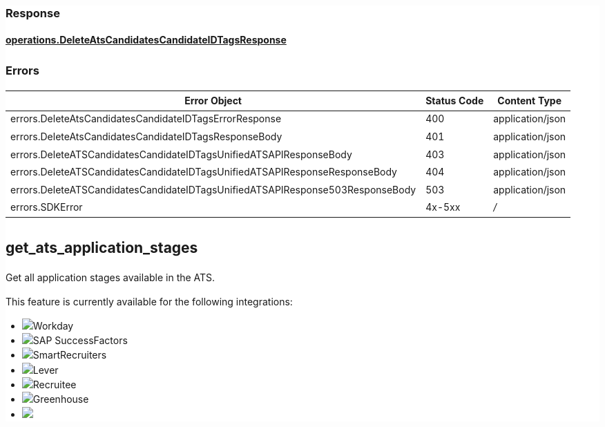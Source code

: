 
### Response

**[operations.DeleteAtsCandidatesCandidateIDTagsResponse](../../models/operations/deleteatscandidatescandidateidtagsresponse.md)**
### Errors

| Error Object                                                                  | Status Code                                                                   | Content Type                                                                  |
| ----------------------------------------------------------------------------- | ----------------------------------------------------------------------------- | ----------------------------------------------------------------------------- |
| errors.DeleteAtsCandidatesCandidateIDTagsErrorResponse                        | 400                                                                           | application/json                                                              |
| errors.DeleteAtsCandidatesCandidateIDTagsResponseBody                         | 401                                                                           | application/json                                                              |
| errors.DeleteATSCandidatesCandidateIDTagsUnifiedATSAPIResponseBody            | 403                                                                           | application/json                                                              |
| errors.DeleteATSCandidatesCandidateIDTagsUnifiedATSAPIResponseResponseBody    | 404                                                                           | application/json                                                              |
| errors.DeleteATSCandidatesCandidateIDTagsUnifiedATSAPIResponse503ResponseBody | 503                                                                           | application/json                                                              |
| errors.SDKError                                                               | 4x-5xx                                                                        | */*                                                                           |

## get_ats_application_stages

Get all application stages available in the ATS.

<Accordion title="Supported integrations" icon="list-check">
This feature is currently available for the following integrations:

<ul>
<li style={{display: 'flex', alignItems: 'center'}}><img
  src="https://storage.googleapis.com/kombo-assets/integrations/workday/icon.svg"
  style={{"width":"16px","height":"16px","marginTop":"0 !important","marginBottom":"0 !important","marginRight":"8px !important"}}
/>Workday</li>
<li style={{display: 'flex', alignItems: 'center'}}><img
  src="https://storage.googleapis.com/kombo-assets/integrations/successfactors/icon.svg"
  style={{"width":"16px","height":"16px","marginTop":"0 !important","marginBottom":"0 !important","marginRight":"8px !important"}}
/>SAP SuccessFactors</li>
<li style={{display: 'flex', alignItems: 'center'}}><img
  src="https://storage.googleapis.com/kombo-assets/integrations/smartrecruiters/icon.svg"
  style={{"width":"16px","height":"16px","marginTop":"0 !important","marginBottom":"0 !important","marginRight":"8px !important"}}
/>SmartRecruiters</li>
<li style={{display: 'flex', alignItems: 'center'}}><img
  src="https://storage.googleapis.com/kombo-assets/integrations/lever/icon.svg"
  style={{"width":"16px","height":"16px","marginTop":"0 !important","marginBottom":"0 !important","marginRight":"8px !important"}}
/>Lever</li>
<li style={{display: 'flex', alignItems: 'center'}}><img
  src="https://storage.googleapis.com/kombo-assets/integrations/recruitee/icon.svg"
  style={{"width":"16px","height":"16px","marginTop":"0 !important","marginBottom":"0 !important","marginRight":"8px !important"}}
/>Recruitee</li>
<li style={{display: 'flex', alignItems: 'center'}}><img
  src="https://storage.googleapis.com/kombo-assets/integrations/greenhouse/icon.svg"
  style={{"width":"16px","height":"16px","marginTop":"0 !important","marginBottom":"0 !important","marginRight":"8px !important"}}
/>Greenhouse</li>
<li style={{display: 'flex', alignItems: 'center'}}><img
  src="https://storage.googleapis.com/kombo-assets/integrations/teamtailor/icon.svg"